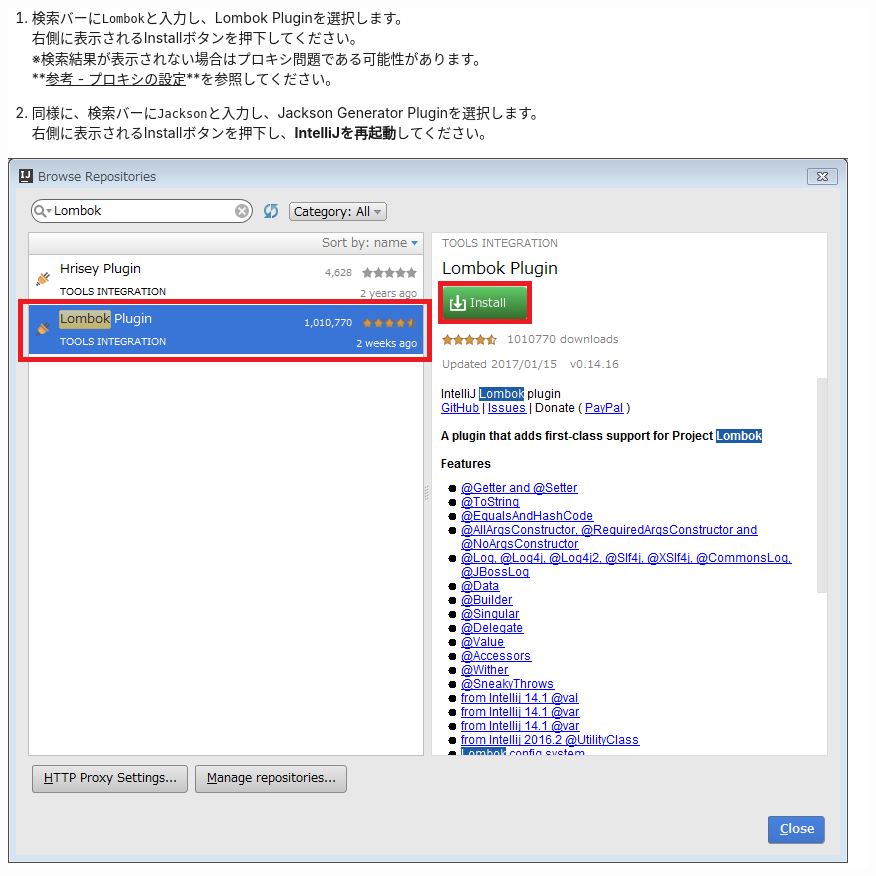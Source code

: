 
1. 検索バーに`Lombok`と入力し、Lombok Pluginを選択します。  
   右側に表示されるInstallボタンを押下してください。  
   ※検索結果が表示されない場合はプロキシ問題である可能性があります。  
   **[参考 - プロキシの設定](ProxyGuide.md)**を参照してください。  

1. 同様に、検索バーに`Jackson`と入力し、Jackson Generator Pluginを選択します。  
   右側に表示されるInstallボタンを押下し、**IntelliJを再起動**してください。  

![プラグイン設定3](image/plugin_setteing3.png)  